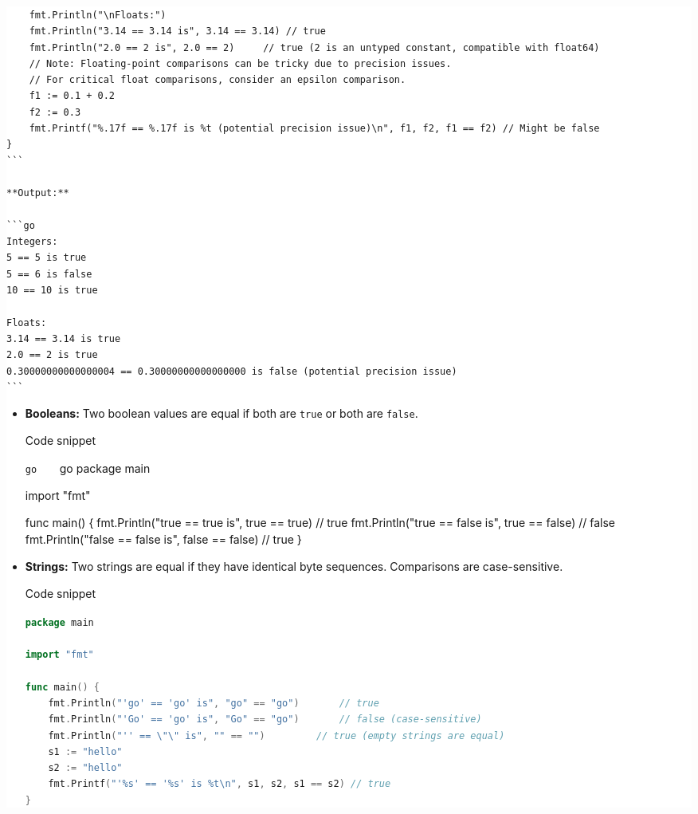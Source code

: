         fmt.Println("\nFloats:")
        fmt.Println("3.14 == 3.14 is", 3.14 == 3.14) // true
        fmt.Println("2.0 == 2 is", 2.0 == 2)     // true (2 is an untyped constant, compatible with float64)
        // Note: Floating-point comparisons can be tricky due to precision issues.
        // For critical float comparisons, consider an epsilon comparison.
        f1 := 0.1 + 0.2
        f2 := 0.3
        fmt.Printf("%.17f == %.17f is %t (potential precision issue)\n", f1, f2, f1 == f2) // Might be false
    }
    ```
    
    **Output:**
    
    ```go
    Integers:
    5 == 5 is true
    5 == 6 is false
    10 == 10 is true
    
    Floats:
    3.14 == 3.14 is true
    2.0 == 2 is true
    0.30000000000000004 == 0.30000000000000000 is false (potential precision issue)
    ```
    
- **Booleans:** Two boolean values are equal if both are `true` or both are `false`.
    
    Code snippet
    
    ```go    ```go
    package main
    
    import "fmt"
    
    func main() {
        fmt.Println("true == true is", true == true)   // true
        fmt.Println("true == false is", true == false) // false
        fmt.Println("false == false is", false == false) // true
    }
    ```
    
- **Strings:** Two strings are equal if they have identical byte sequences. Comparisons are case-sensitive.
    
    Code snippet
    
    ```go
    package main
    
    import "fmt"
    
    func main() {
        fmt.Println("'go' == 'go' is", "go" == "go")       // true
        fmt.Println("'Go' == 'go' is", "Go" == "go")       // false (case-sensitive)
        fmt.Println("'' == \"\" is", "" == "")         // true (empty strings are equal)
        s1 := "hello"
        s2 := "hello"
        fmt.Printf("'%s' == '%s' is %t\n", s1, s2, s1 == s2) // true
    }
    ```
    
